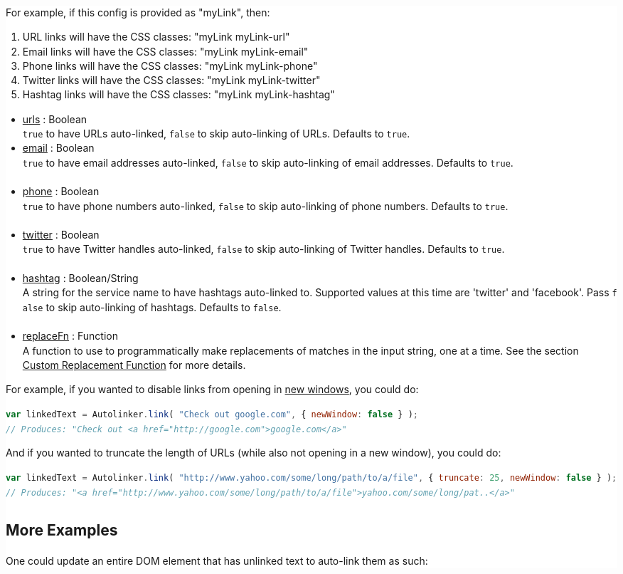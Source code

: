   For example, if this config is provided as "myLink", then:

  1) URL links will have the CSS classes: "myLink myLink-url"<br />
  2) Email links will have the CSS classes: "myLink myLink-email"<br />
  3) Phone links will have the CSS classes: "myLink myLink-phone"<br />
  4) Twitter links will have the CSS classes: "myLink myLink-twitter"<br />
  5) Hashtag links will have the CSS classes: "myLink myLink-hashtag"<br />

- [urls](http://gregjacobs.github.io/Autolinker.js/docs/#!/api/Autolinker-cfg-urls) : Boolean<br />
  `true` to have URLs auto-linked, `false` to skip auto-linking of URLs.
  Defaults to `true`.<br />
- [email](http://gregjacobs.github.io/Autolinker.js/docs/#!/api/Autolinker-cfg-email) : Boolean<br />
  `true` to have email addresses auto-linked, `false` to skip auto-linking of
  email addresses. Defaults to `true`.<br /><br />
- [phone](http://gregjacobs.github.io/Autolinker.js/docs/#!/api/Autolinker-cfg-phone) : Boolean<br />
  `true` to have phone numbers auto-linked, `false` to skip auto-linking of
  phone numbers. Defaults to `true`.<br /><br />
- [twitter](http://gregjacobs.github.io/Autolinker.js/docs/#!/api/Autolinker-cfg-twitter) : Boolean<br />
  `true` to have Twitter handles auto-linked, `false` to skip auto-linking of
  Twitter handles. Defaults to `true`.<br /><br />
- [hashtag](http://gregjacobs.github.io/Autolinker.js/docs/#!/api/Autolinker-cfg-hashtag) : Boolean/String<br />
  A string for the service name to have hashtags auto-linked to. Supported
  values at this time are 'twitter' and 'facebook'. Pass `false` to skip
  auto-linking of hashtags. Defaults to `false`.<br /><br />
- [replaceFn](http://gregjacobs.github.io/Autolinker.js/docs/#!/api/Autolinker-cfg-replaceFn) : Function<br />
  A function to use to programmatically make replacements of matches in the
  input string, one at a time. See the section
  <a href="#custom-replacement-function">Custom Replacement Function</a> for
  more details.


For example, if you wanted to disable links from opening in [new windows](http://gregjacobs.github.io/Autolinker.js/docs/#!/api/Autolinker-cfg-newWindow), you could do:

```javascript
var linkedText = Autolinker.link( "Check out google.com", { newWindow: false } );
// Produces: "Check out <a href="http://google.com">google.com</a>"
```

And if you wanted to truncate the length of URLs (while also not opening in a new window), you could do:

```javascript
var linkedText = Autolinker.link( "http://www.yahoo.com/some/long/path/to/a/file", { truncate: 25, newWindow: false } );
// Produces: "<a href="http://www.yahoo.com/some/long/path/to/a/file">yahoo.com/some/long/pat..</a>"
```

## More Examples
One could update an entire DOM element that has unlinked text to auto-link them
as such:
